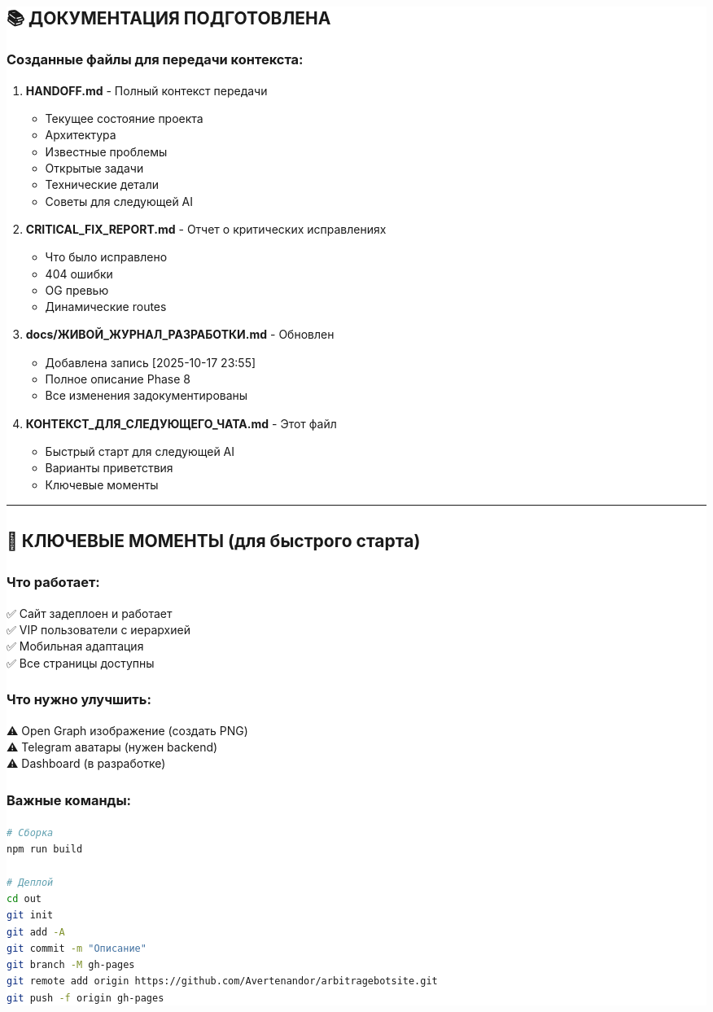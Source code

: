 
## 📚 ДОКУМЕНТАЦИЯ ПОДГОТОВЛЕНА

### Созданные файлы для передачи контекста:

1. **HANDOFF.md** - Полный контекст передачи
   - Текущее состояние проекта
   - Архитектура
   - Известные проблемы
   - Открытые задачи
   - Технические детали
   - Советы для следующей AI

2. **CRITICAL_FIX_REPORT.md** - Отчет о критических исправлениях
   - Что было исправлено
   - 404 ошибки
   - OG превью
   - Динамические routes

3. **docs/ЖИВОЙ_ЖУРНАЛ_РАЗРАБОТКИ.md** - Обновлен
   - Добавлена запись [2025-10-17 23:55]
   - Полное описание Phase 8
   - Все изменения задокументированы

4. **КОНТЕКСТ_ДЛЯ_СЛЕДУЮЩЕГО_ЧАТА.md** - Этот файл
   - Быстрый старт для следующей AI
   - Варианты приветствия
   - Ключевые моменты

---

## 🔑 КЛЮЧЕВЫЕ МОМЕНТЫ (для быстрого старта)

### Что работает:
✅ Сайт задеплоен и работает  
✅ VIP пользователи с иерархией  
✅ Мобильная адаптация  
✅ Все страницы доступны  

### Что нужно улучшить:
⚠️ Open Graph изображение (создать PNG)  
⚠️ Telegram аватары (нужен backend)  
⚠️ Dashboard (в разработке)  

### Важные команды:
```bash
# Сборка
npm run build

# Деплой
cd out
git init
git add -A
git commit -m "Описание"
git branch -M gh-pages
git remote add origin https://github.com/Avertenandor/arbitragebotsite.git
git push -f origin gh-pages
```
